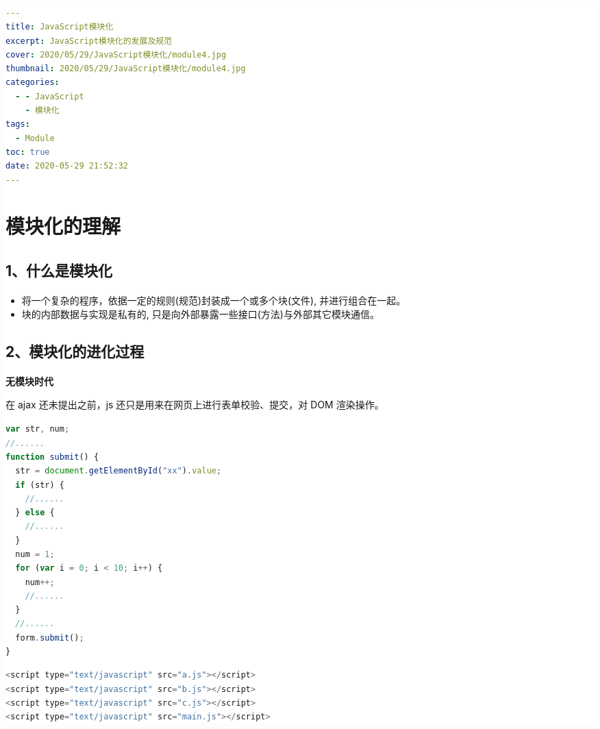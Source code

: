 ```yaml
---
title: JavaScript模块化
excerpt: JavaScript模块化的发展及规范
cover: 2020/05/29/JavaScript模块化/module4.jpg
thumbnail: 2020/05/29/JavaScript模块化/module4.jpg
categories:
  - - JavaScript
    - 模块化
tags:
  - Module
toc: true
date: 2020-05-29 21:52:32
---
```


# 模块化的理解

## 1、什么是模块化

- 将一个复杂的程序，依据一定的规则(规范)封装成一个或多个块(文件), 并进行组合在一起。
- 块的内部数据与实现是私有的, 只是向外部暴露一些接口(方法)与外部其它模块通信。

## 2、模块化的进化过程

**无模块时代**

在 ajax 还未提出之前，js 还只是用来在网页上进行表单校验、提交，对 DOM 渲染操作。

```javascript
var str, num;
//......
function submit() {
  str = document.getElementById("xx").value;
  if (str) {
    //......
  } else {
    //......
  }
  num = 1;
  for (var i = 0; i < 10; i++) {
    num++;
    //......
  }
  //......
  form.submit();
}
```

```javascript
<script type="text/javascript" src="a.js"></script>
<script type="text/javascript" src="b.js"></script>
<script type="text/javascript" src="c.js"></script>
<script type="text/javascript" src="main.js"></script>
```
